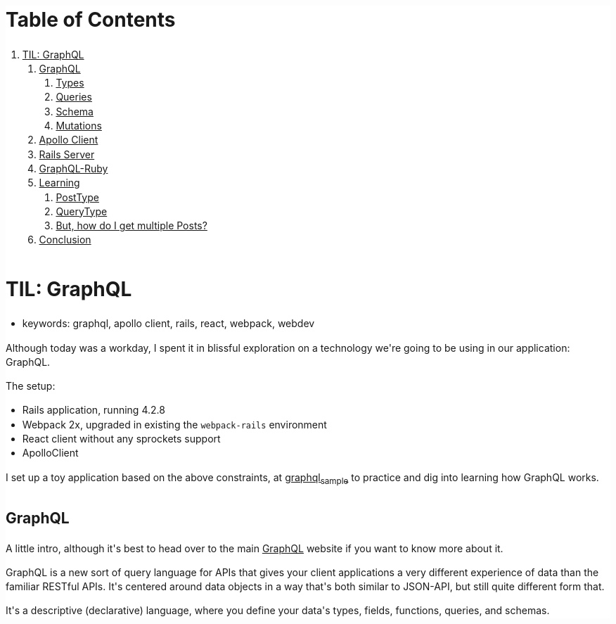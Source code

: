 
# Table of Contents

1.  [TIL: GraphQL](#til-graphql)
    1.  [GraphQL](#graphql)
        1.  [Types](#types)
        2.  [Queries](#queries)
        3.  [Schema](#schema)
        4.  [Mutations](#mutations)
    2.  [Apollo Client](#apollo-client)
    3.  [Rails Server](#rails-server)
    4.  [GraphQL-Ruby](#graphql-ruby)
    5.  [Learning](#learning)
        1.  [PostType](#posttype)
        2.  [QueryType](#querytype)
        3.  [But, how do I get multiple Posts?](#but-how-do-i-get-multiple-posts)
    6.  [Conclusion](#conclusion)



<a id="til-graphql"></a>

# TIL: GraphQL

-   keywords: graphql, apollo client, rails, react, webpack, webdev

Although today was a workday, I spent it in blissful exploration on a technology we're going to be using in our application: GraphQL.

The setup:

-   Rails application, running 4.2.8
-   Webpack 2x, upgraded in existing the `webpack-rails` environment
-   React client without any sprockets support
-   ApolloClient

I set up a toy application based on the above constraints, at [graphql<sub>sample</sub>](https://github.com/tamouse/graphql_sample) to practice and dig into learning how GraphQL works.


<a id="graphql"></a>

## GraphQL

A little intro, although it's best to head over to the main [GraphQL](https://graphql.org) website if you want to know more about it.

GraphQL is a new sort of query language for APIs that gives your client applications a very different experience of data than the familiar RESTful APIs. It's centered around data objects in a way that's both similar to JSON-API, but still quite different form that.

It's a descriptive (declarative) language, where you define your data's types, fields, functions, queries, and schemas.

